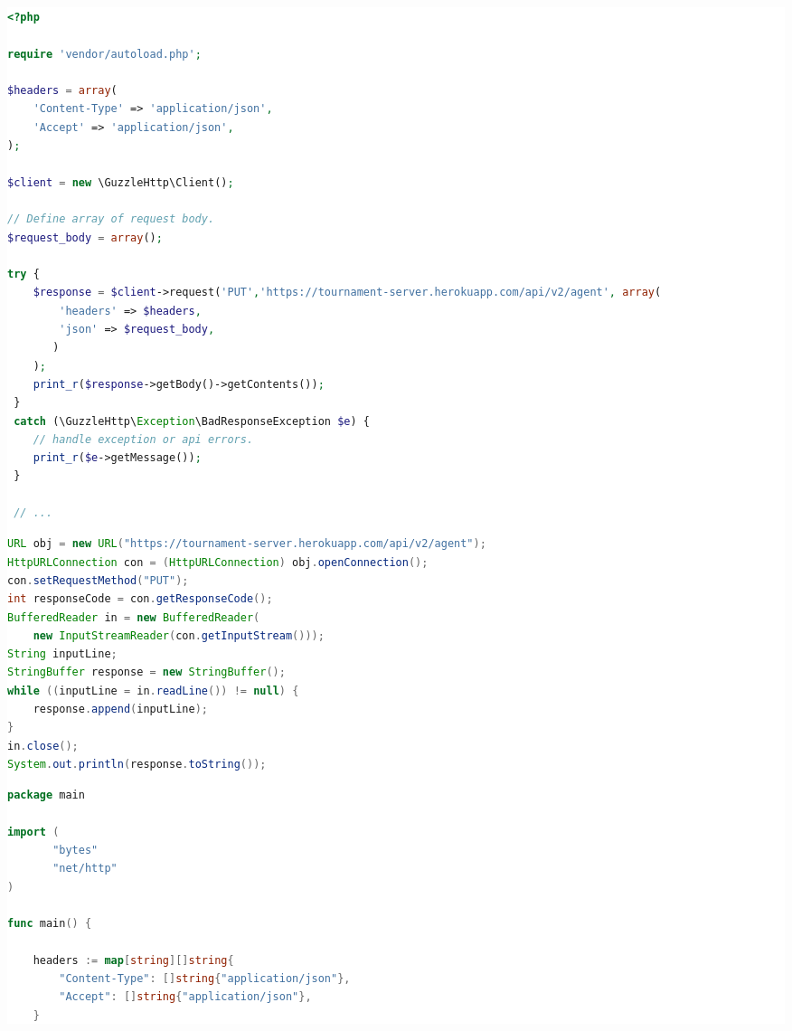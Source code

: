 ```php
<?php

require 'vendor/autoload.php';

$headers = array(
    'Content-Type' => 'application/json',
    'Accept' => 'application/json',
);

$client = new \GuzzleHttp\Client();

// Define array of request body.
$request_body = array();

try {
    $response = $client->request('PUT','https://tournament-server.herokuapp.com/api/v2/agent', array(
        'headers' => $headers,
        'json' => $request_body,
       )
    );
    print_r($response->getBody()->getContents());
 }
 catch (\GuzzleHttp\Exception\BadResponseException $e) {
    // handle exception or api errors.
    print_r($e->getMessage());
 }

 // ...

```

```java
URL obj = new URL("https://tournament-server.herokuapp.com/api/v2/agent");
HttpURLConnection con = (HttpURLConnection) obj.openConnection();
con.setRequestMethod("PUT");
int responseCode = con.getResponseCode();
BufferedReader in = new BufferedReader(
    new InputStreamReader(con.getInputStream()));
String inputLine;
StringBuffer response = new StringBuffer();
while ((inputLine = in.readLine()) != null) {
    response.append(inputLine);
}
in.close();
System.out.println(response.toString());

```

```go
package main

import (
       "bytes"
       "net/http"
)

func main() {

    headers := map[string][]string{
        "Content-Type": []string{"application/json"},
        "Accept": []string{"application/json"},
    }

```